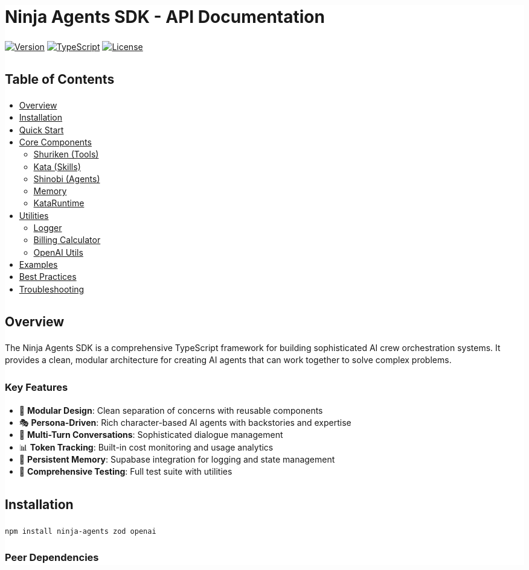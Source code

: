 # Ninja Agents SDK - API Documentation

[![Version](https://img.shields.io/badge/version-1.0.0-blue.svg)](https://github.com/your-repo/ninja-agents)
[![TypeScript](https://img.shields.io/badge/TypeScript-5.0+-blue.svg)](https://www.typescriptlang.org/)
[![License](https://img.shields.io/badge/license-MIT-green.svg)](LICENSE)

## Table of Contents

- [Overview](#overview)
- [Installation](#installation)
- [Quick Start](#quick-start)
- [Core Components](#core-components)
  - [Shuriken (Tools)](#shuriken-tools)
  - [Kata (Skills)](#kata-skills)
  - [Shinobi (Agents)](#shinobi-agents)
  - [Memory](#memory)
  - [KataRuntime](#kataruntime)
- [Utilities](#utilities)
  - [Logger](#logger)
  - [Billing Calculator](#billing-calculator)
  - [OpenAI Utils](#openai-utils)
- [Examples](#examples)
- [Best Practices](#best-practices)
- [Troubleshooting](#troubleshooting)

## Overview

The Ninja Agents SDK is a comprehensive TypeScript framework for building sophisticated AI crew orchestration systems. It provides a clean, modular architecture for creating AI agents that can work together to solve complex problems.

### Key Features

- 🔧 **Modular Design**: Clean separation of concerns with reusable components
- 🎭 **Persona-Driven**: Rich character-based AI agents with backstories and expertise
- 🔄 **Multi-Turn Conversations**: Sophisticated dialogue management
- 📊 **Token Tracking**: Built-in cost monitoring and usage analytics
- 💾 **Persistent Memory**: Supabase integration for logging and state management
- 🧪 **Comprehensive Testing**: Full test suite with utilities

## Installation

```bash
npm install ninja-agents zod openai
```

### Peer Dependencies
